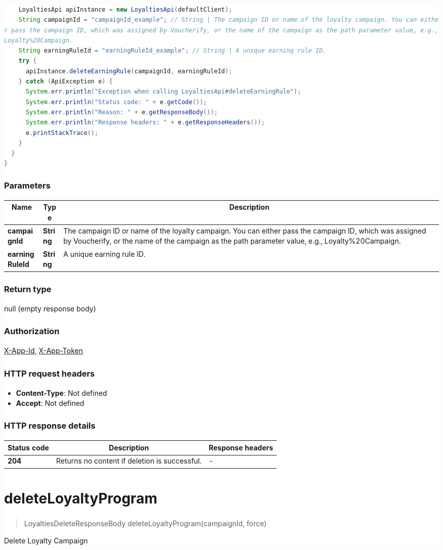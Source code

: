 ```java
    LoyaltiesApi apiInstance = new LoyaltiesApi(defaultClient);
    String campaignId = "campaignId_example"; // String | The campaign ID or name of the loyalty campaign. You can either pass the campaign ID, which was assigned by Voucherify, or the name of the campaign as the path parameter value, e.g., Loyalty%20Campaign. 
    String earningRuleId = "earningRuleId_example"; // String | A unique earning rule ID.
    try {
      apiInstance.deleteEarningRule(campaignId, earningRuleId);
    } catch (ApiException e) {
      System.err.println("Exception when calling LoyaltiesApi#deleteEarningRule");
      System.err.println("Status code: " + e.getCode());
      System.err.println("Reason: " + e.getResponseBody());
      System.err.println("Response headers: " + e.getResponseHeaders());
      e.printStackTrace();
    }
  }
}
```

### Parameters

| Name | Type | Description  |
|------------- | ------------- | ------------- |
| **campaignId** | **String**| The campaign ID or name of the loyalty campaign. You can either pass the campaign ID, which was assigned by Voucherify, or the name of the campaign as the path parameter value, e.g., Loyalty%20Campaign.  |
| **earningRuleId** | **String**| A unique earning rule ID. |

### Return type

null (empty response body)

### Authorization

[X-App-Id](../README.md#X-App-Id), [X-App-Token](../README.md#X-App-Token)

### HTTP request headers

 - **Content-Type**: Not defined
 - **Accept**: Not defined

### HTTP response details
| Status code | Description | Response headers |
|-------------|-------------|------------------|
| **204** | Returns no content if deletion is successful. |  -  |

<a id="deleteLoyaltyProgram"></a>
# **deleteLoyaltyProgram**
> LoyaltiesDeleteResponseBody deleteLoyaltyProgram(campaignId, force)

Delete Loyalty Campaign

